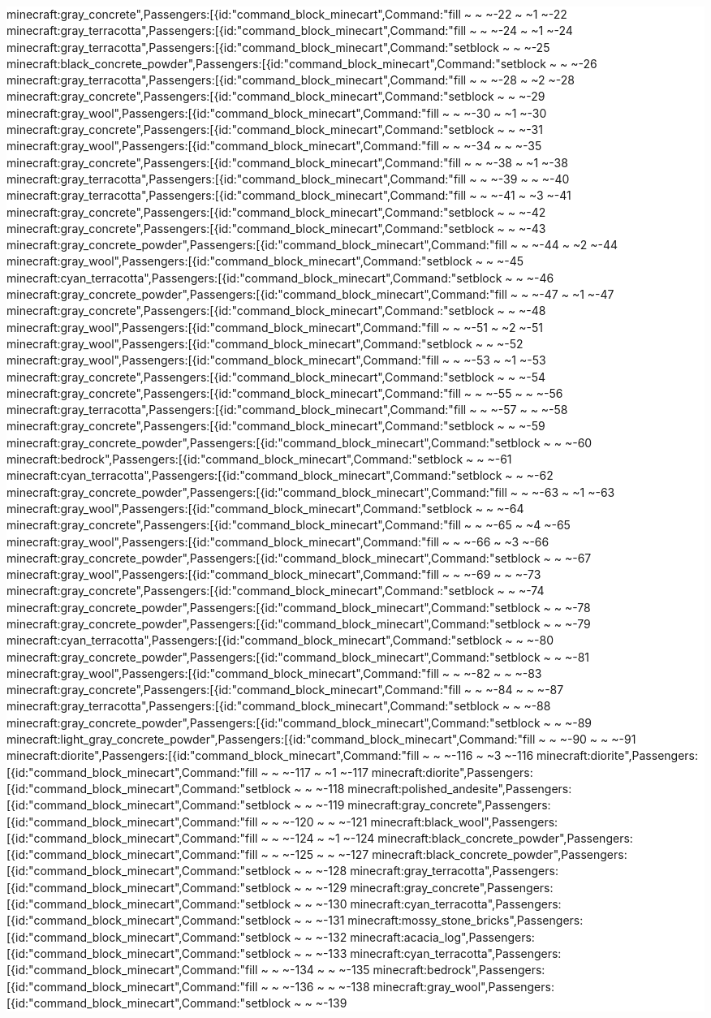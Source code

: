 minecraft:gray_concrete",Passengers:[{id:"command_block_minecart",Command:"fill ~ ~ ~-22 ~ ~1 ~-22 minecraft:gray_terracotta",Passengers:[{id:"command_block_minecart",Command:"fill ~ ~ ~-24 ~ ~1 ~-24 minecraft:gray_terracotta",Passengers:[{id:"command_block_minecart",Command:"setblock ~ ~ ~-25 minecraft:black_concrete_powder",Passengers:[{id:"command_block_minecart",Command:"setblock ~ ~ ~-26 minecraft:gray_terracotta",Passengers:[{id:"command_block_minecart",Command:"fill ~ ~ ~-28 ~ ~2 ~-28 minecraft:gray_concrete",Passengers:[{id:"command_block_minecart",Command:"setblock ~ ~ ~-29 minecraft:gray_wool",Passengers:[{id:"command_block_minecart",Command:"fill ~ ~ ~-30 ~ ~1 ~-30 minecraft:gray_concrete",Passengers:[{id:"command_block_minecart",Command:"setblock ~ ~ ~-31 minecraft:gray_wool",Passengers:[{id:"command_block_minecart",Command:"fill ~ ~ ~-34 ~ ~ ~-35 minecraft:gray_concrete",Passengers:[{id:"command_block_minecart",Command:"fill ~ ~ ~-38 ~ ~1 ~-38 minecraft:gray_terracotta",Passengers:[{id:"command_block_minecart",Command:"fill ~ ~ ~-39 ~ ~ ~-40 minecraft:gray_terracotta",Passengers:[{id:"command_block_minecart",Command:"fill ~ ~ ~-41 ~ ~3 ~-41 minecraft:gray_concrete",Passengers:[{id:"command_block_minecart",Command:"setblock ~ ~ ~-42 minecraft:gray_concrete",Passengers:[{id:"command_block_minecart",Command:"setblock ~ ~ ~-43 minecraft:gray_concrete_powder",Passengers:[{id:"command_block_minecart",Command:"fill ~ ~ ~-44 ~ ~2 ~-44 minecraft:gray_wool",Passengers:[{id:"command_block_minecart",Command:"setblock ~ ~ ~-45 minecraft:cyan_terracotta",Passengers:[{id:"command_block_minecart",Command:"setblock ~ ~ ~-46 minecraft:gray_concrete_powder",Passengers:[{id:"command_block_minecart",Command:"fill ~ ~ ~-47 ~ ~1 ~-47 minecraft:gray_concrete",Passengers:[{id:"command_block_minecart",Command:"setblock ~ ~ ~-48 minecraft:gray_wool",Passengers:[{id:"command_block_minecart",Command:"fill ~ ~ ~-51 ~ ~2 ~-51 minecraft:gray_wool",Passengers:[{id:"command_block_minecart",Command:"setblock ~ ~ ~-52 minecraft:gray_wool",Passengers:[{id:"command_block_minecart",Command:"fill ~ ~ ~-53 ~ ~1 ~-53 minecraft:gray_concrete",Passengers:[{id:"command_block_minecart",Command:"setblock ~ ~ ~-54 minecraft:gray_concrete",Passengers:[{id:"command_block_minecart",Command:"fill ~ ~ ~-55 ~ ~ ~-56 minecraft:gray_terracotta",Passengers:[{id:"command_block_minecart",Command:"fill ~ ~ ~-57 ~ ~ ~-58 minecraft:gray_concrete",Passengers:[{id:"command_block_minecart",Command:"setblock ~ ~ ~-59 minecraft:gray_concrete_powder",Passengers:[{id:"command_block_minecart",Command:"setblock ~ ~ ~-60 minecraft:bedrock",Passengers:[{id:"command_block_minecart",Command:"setblock ~ ~ ~-61 minecraft:cyan_terracotta",Passengers:[{id:"command_block_minecart",Command:"setblock ~ ~ ~-62 minecraft:gray_concrete_powder",Passengers:[{id:"command_block_minecart",Command:"fill ~ ~ ~-63 ~ ~1 ~-63 minecraft:gray_wool",Passengers:[{id:"command_block_minecart",Command:"setblock ~ ~ ~-64 minecraft:gray_concrete",Passengers:[{id:"command_block_minecart",Command:"fill ~ ~ ~-65 ~ ~4 ~-65 minecraft:gray_wool",Passengers:[{id:"command_block_minecart",Command:"fill ~ ~ ~-66 ~ ~3 ~-66 minecraft:gray_concrete_powder",Passengers:[{id:"command_block_minecart",Command:"setblock ~ ~ ~-67 minecraft:gray_wool",Passengers:[{id:"command_block_minecart",Command:"fill ~ ~ ~-69 ~ ~ ~-73 minecraft:gray_concrete",Passengers:[{id:"command_block_minecart",Command:"setblock ~ ~ ~-74 minecraft:gray_concrete_powder",Passengers:[{id:"command_block_minecart",Command:"setblock ~ ~ ~-78 minecraft:gray_concrete_powder",Passengers:[{id:"command_block_minecart",Command:"setblock ~ ~ ~-79 minecraft:cyan_terracotta",Passengers:[{id:"command_block_minecart",Command:"setblock ~ ~ ~-80 minecraft:gray_concrete_powder",Passengers:[{id:"command_block_minecart",Command:"setblock ~ ~ ~-81 minecraft:gray_wool",Passengers:[{id:"command_block_minecart",Command:"fill ~ ~ ~-82 ~ ~ ~-83 minecraft:gray_concrete",Passengers:[{id:"command_block_minecart",Command:"fill ~ ~ ~-84 ~ ~ ~-87 minecraft:gray_terracotta",Passengers:[{id:"command_block_minecart",Command:"setblock ~ ~ ~-88 minecraft:gray_concrete_powder",Passengers:[{id:"command_block_minecart",Command:"setblock ~ ~ ~-89 minecraft:light_gray_concrete_powder",Passengers:[{id:"command_block_minecart",Command:"fill ~ ~ ~-90 ~ ~ ~-91 minecraft:diorite",Passengers:[{id:"command_block_minecart",Command:"fill ~ ~ ~-116 ~ ~3 ~-116 minecraft:diorite",Passengers:[{id:"command_block_minecart",Command:"fill ~ ~ ~-117 ~ ~1 ~-117 minecraft:diorite",Passengers:[{id:"command_block_minecart",Command:"setblock ~ ~ ~-118 minecraft:polished_andesite",Passengers:[{id:"command_block_minecart",Command:"setblock ~ ~ ~-119 minecraft:gray_concrete",Passengers:[{id:"command_block_minecart",Command:"fill ~ ~ ~-120 ~ ~ ~-121 minecraft:black_wool",Passengers:[{id:"command_block_minecart",Command:"fill ~ ~ ~-124 ~ ~1 ~-124 minecraft:black_concrete_powder",Passengers:[{id:"command_block_minecart",Command:"fill ~ ~ ~-125 ~ ~ ~-127 minecraft:black_concrete_powder",Passengers:[{id:"command_block_minecart",Command:"setblock ~ ~ ~-128 minecraft:gray_terracotta",Passengers:[{id:"command_block_minecart",Command:"setblock ~ ~ ~-129 minecraft:gray_concrete",Passengers:[{id:"command_block_minecart",Command:"setblock ~ ~ ~-130 minecraft:cyan_terracotta",Passengers:[{id:"command_block_minecart",Command:"setblock ~ ~ ~-131 minecraft:mossy_stone_bricks",Passengers:[{id:"command_block_minecart",Command:"setblock ~ ~ ~-132 minecraft:acacia_log",Passengers:[{id:"command_block_minecart",Command:"setblock ~ ~ ~-133 minecraft:cyan_terracotta",Passengers:[{id:"command_block_minecart",Command:"fill ~ ~ ~-134 ~ ~ ~-135 minecraft:bedrock",Passengers:[{id:"command_block_minecart",Command:"fill ~ ~ ~-136 ~ ~ ~-138 minecraft:gray_wool",Passengers:[{id:"command_block_minecart",Command:"setblock ~ ~ ~-139